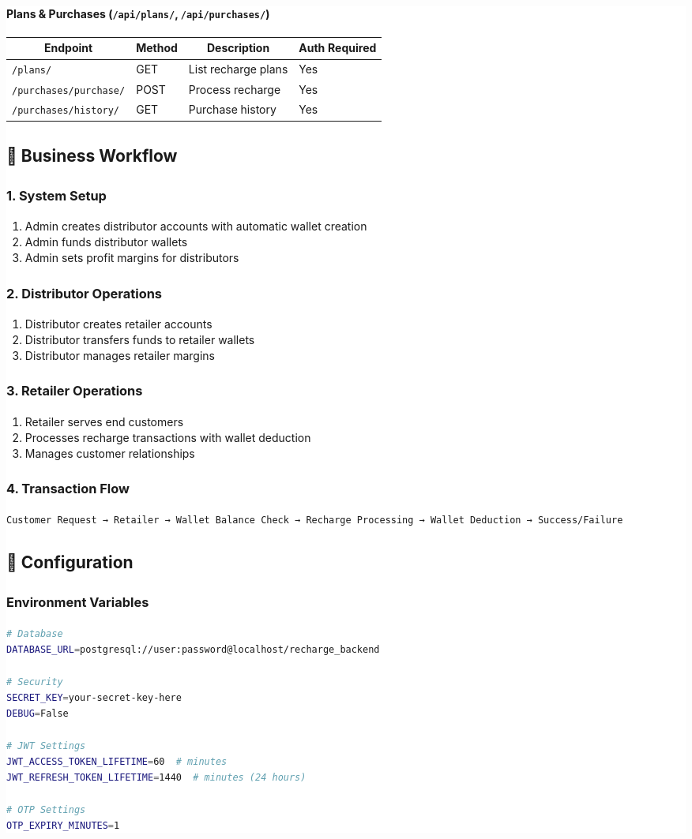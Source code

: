 #### **Plans & Purchases** (`/api/plans/`, `/api/purchases/`)
| Endpoint | Method | Description | Auth Required |
|----------|---------|-------------|---------------|
| `/plans/` | GET | List recharge plans | Yes |
| `/purchases/purchase/` | POST | Process recharge | Yes |
| `/purchases/history/` | GET | Purchase history | Yes |

## 💼 Business Workflow

### **1. System Setup**
1. Admin creates distributor accounts with automatic wallet creation
2. Admin funds distributor wallets
3. Admin sets profit margins for distributors

### **2. Distributor Operations**
1. Distributor creates retailer accounts
2. Distributor transfers funds to retailer wallets
3. Distributor manages retailer margins

### **3. Retailer Operations**
1. Retailer serves end customers
2. Processes recharge transactions with wallet deduction
3. Manages customer relationships

### **4. Transaction Flow**
```
Customer Request → Retailer → Wallet Balance Check → Recharge Processing → Wallet Deduction → Success/Failure
```

## 🔧 Configuration

### **Environment Variables**
```bash
# Database
DATABASE_URL=postgresql://user:password@localhost/recharge_backend

# Security
SECRET_KEY=your-secret-key-here
DEBUG=False

# JWT Settings
JWT_ACCESS_TOKEN_LIFETIME=60  # minutes
JWT_REFRESH_TOKEN_LIFETIME=1440  # minutes (24 hours)

# OTP Settings
OTP_EXPIRY_MINUTES=1
```
